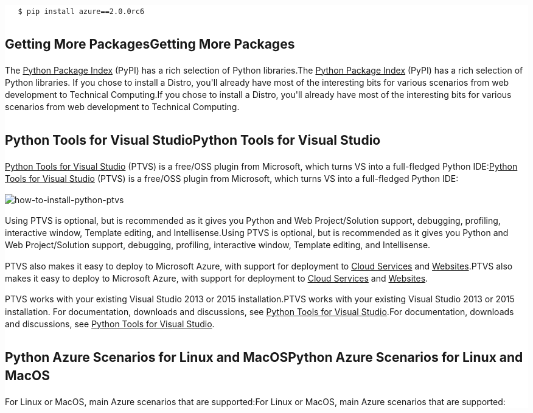 ```console
   $ pip install azure==2.0.0rc6
```

## <a name="getting-more-packages"></a><span data-ttu-id="9d2ef-141">Getting More Packages</span><span class="sxs-lookup"><span data-stu-id="9d2ef-141">Getting More Packages</span></span>
<span data-ttu-id="9d2ef-142">The [Python Package Index][Python Package Index] (PyPI) has a rich selection of Python libraries.</span><span class="sxs-lookup"><span data-stu-id="9d2ef-142">The [Python Package Index][Python Package Index] (PyPI) has a rich selection of Python libraries.</span></span>  <span data-ttu-id="9d2ef-143">If you chose to install a Distro, you'll already have most of the interesting bits for various scenarios from web development to Technical Computing.</span><span class="sxs-lookup"><span data-stu-id="9d2ef-143">If you chose to install a Distro, you'll already have most of the interesting bits for various scenarios from web development to Technical Computing.</span></span>

## <a name="python-tools-for-visual-studio"></a><span data-ttu-id="9d2ef-144">Python Tools for Visual Studio</span><span class="sxs-lookup"><span data-stu-id="9d2ef-144">Python Tools for Visual Studio</span></span>
<span data-ttu-id="9d2ef-145">[Python Tools for Visual Studio][Python Tools for Visual Studio] (PTVS) is a free/OSS plugin from Microsoft, which turns VS into a full-fledged Python IDE:</span><span class="sxs-lookup"><span data-stu-id="9d2ef-145">[Python Tools for Visual Studio][Python Tools for Visual Studio] (PTVS) is a free/OSS plugin from Microsoft, which turns VS into a full-fledged Python IDE:</span></span>

![how-to-install-python-ptvs](https://docstestmedia1.blob.core.windows.net/azure-media/articles/media/python-how-to-install/how-to-install-python-ptvs.png)

<span data-ttu-id="9d2ef-147">Using PTVS is optional, but is recommended as it gives you Python and Web Project/Solution support, debugging, profiling, interactive window, Template editing, and Intellisense.</span><span class="sxs-lookup"><span data-stu-id="9d2ef-147">Using PTVS is optional, but is recommended as it gives you Python and Web Project/Solution support, debugging, profiling, interactive window, Template editing, and Intellisense.</span></span>

<span data-ttu-id="9d2ef-148">PTVS also makes it easy to deploy to Microsoft Azure, with support for deployment to [Cloud Services](cloud-services/cloud-services-python-ptvs.md) and [Websites](app-service-web/web-sites-python-ptvs-django-mysql.md).</span><span class="sxs-lookup"><span data-stu-id="9d2ef-148">PTVS also makes it easy to deploy to Microsoft Azure, with support for deployment to [Cloud Services](cloud-services/cloud-services-python-ptvs.md) and [Websites](app-service-web/web-sites-python-ptvs-django-mysql.md).</span></span>

<span data-ttu-id="9d2ef-149">PTVS works with your existing Visual Studio 2013 or 2015 installation.</span><span class="sxs-lookup"><span data-stu-id="9d2ef-149">PTVS works with your existing Visual Studio 2013 or 2015 installation.</span></span>  <span data-ttu-id="9d2ef-150">For documentation, downloads and discussions, see [Python Tools for Visual Studio].</span><span class="sxs-lookup"><span data-stu-id="9d2ef-150">For documentation, downloads and discussions, see [Python Tools for Visual Studio].</span></span>  

## <a name="python-azure-scenarios-for-linux-and-macos"></a><span data-ttu-id="9d2ef-151">Python Azure Scenarios for Linux and MacOS</span><span class="sxs-lookup"><span data-stu-id="9d2ef-151">Python Azure Scenarios for Linux and MacOS</span></span>
<span data-ttu-id="9d2ef-152">For Linux or MacOS, main Azure scenarios that are supported:</span><span class="sxs-lookup"><span data-stu-id="9d2ef-152">For Linux or MacOS, main Azure scenarios that are supported:</span></span>


[Continuum Analytics Python Distribution]: http://continuum.io
[Enthought Python Distribution]: http://www.enthought.com
[ActiveState Python Distribution]: http://www.activestate.com
[www.python.org]: http://www.python.org
[www.continuum.io]: http://continuum.io
[www.enthought.com]: http://www.enthought.com
[www.activestate.com]: http://www.activestate.com
[SciPy - A suite of Scientific Python libraries]: http://www.scipy.org
[NumPy - A numerics library for Python]: http://www.numpy.org
[Django Project - A mature web framework/CMS]: http://www.djangoproject.com
[IPython - an advanced REPL/Notebook for Python]: http://ipython.org
[IPython]: http://ipython.org
[IPython Notebook on Azure]: virtual-machines-linux-jupyter-notebook.md
[Cloud Services]: cloud-services-python-ptvs.md
[Websites]: web-sites-python-ptvs-django-mysql.md
[Python Tools for Visual Studio]: http://aka.ms/ptvs
[Python Tools for Visual Studio on GitHub]: https://github.com/microsoft/ptvs
[Python Package Index]: http://pypi.python.org/pypi
[Microsoft Azure SDK for Python 2.7]: http://go.microsoft.com/fwlink/?LinkId=254281
[Microsoft Azure SDK for Python 3.4]: http://go.microsoft.com/fwlink/?LinkID=516990
[Setting up a Linux VM via the Azure portal]: create-and-configure-opensuse-vm-in-portal.md
[How to use the Azure Command-Line Interface]: crossplat-cmd-tools.md
[Create a Virtual Machine Running Linux]: virtual-machines-linux-quick-create-cli.md
[Creating Websites with Django]: web-sites-python-create-deploy-django-app.md
[Creating Websites with Bottle]: web-sites-python-create-deploy-bottle-app.md
[Creating Websites with Flask]: web-sites-python-create-deploy-flask-app.md
[Configuring Python with Azure Websites]: web-sites-python-configure.md
[table storage]: storage-python-how-to-use-table-storage.md
[queue storage]: storage-python-how-to-use-queue-storage.md
[blob storage]: storage-python-how-to-use-blob-storage.md